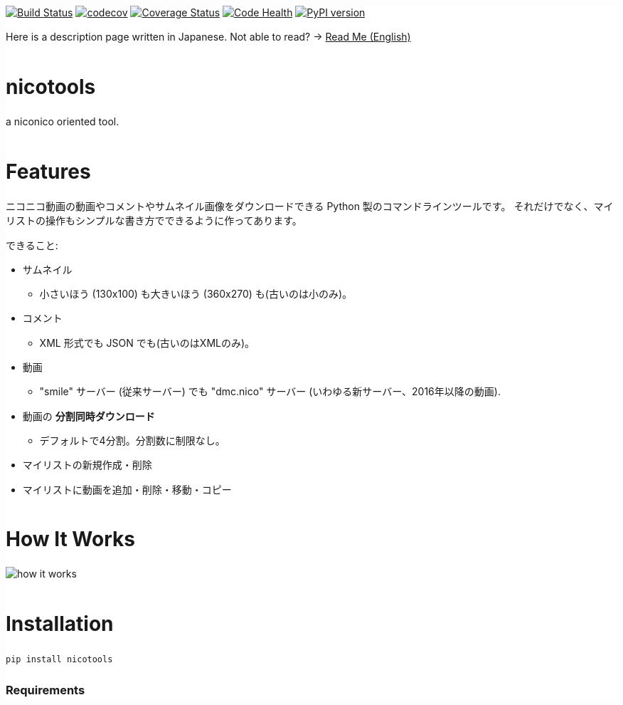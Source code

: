 [![Build Status](https://travis-ci.org/mo-san/niconico-tools.svg?branch=master)](https://travis-ci.org/mo-san/niconico-tools)
[![codecov](https://codecov.io/gh/mo-san/niconico-tools/branch/master/graph/badge.svg)](https://codecov.io/gh/mo-san/niconico-tools)
[![Coverage Status](https://coveralls.io/repos/github/mo-san/niconico-tools/badge.svg?branch=master)](https://coveralls.io/github/mo-san/niconico-tools?branch=master)
[![Code Health](https://landscape.io/github/mo-san/niconico-tools/master/landscape.svg?style=flat)](https://landscape.io/github/mo-san/niconico-tools/master)
[![PyPI version](https://badge.fury.io/py/nicotools.svg)](https://pypi.python.org/pypi/nicotools)

Here is a description page written in Japanese.
Not able to read? -> [Read Me (English)](./README_en.md)

# nicotools

a niconico oriented tool.

# Features

ニコニコ動画の動画やコメントやサムネイル画像をダウンロードできる Python 製のコマンドラインツールです。
それだけでなく、マイリストの操作もシンプルな書き方でできるように作ってあります。

できること:

* サムネイル  
    * 小さいほう (130x100) も大きいほう (360x270) も(古いのは小のみ)。

* コメント
    * XML 形式でも JSON でも(古いのはXMLのみ)。

* 動画
    * "smile" サーバー (従来サーバー) でも "dmc.nico" サーバー (いわゆる新サーバー、2016年以降の動画).

* 動画の **分割同時ダウンロード**
    * デフォルトで4分割。分割数に制限なし。

* マイリストの新規作成・削除

* マイリストに動画を追加・削除・移動・コピー

# How It Works
![how it works](https://raw.github.com/wiki/mo-san/niconico-tools/images/nicotools_running_sample.gif)


# Installation

```bash
pip install nicotools
```

### Requirements
